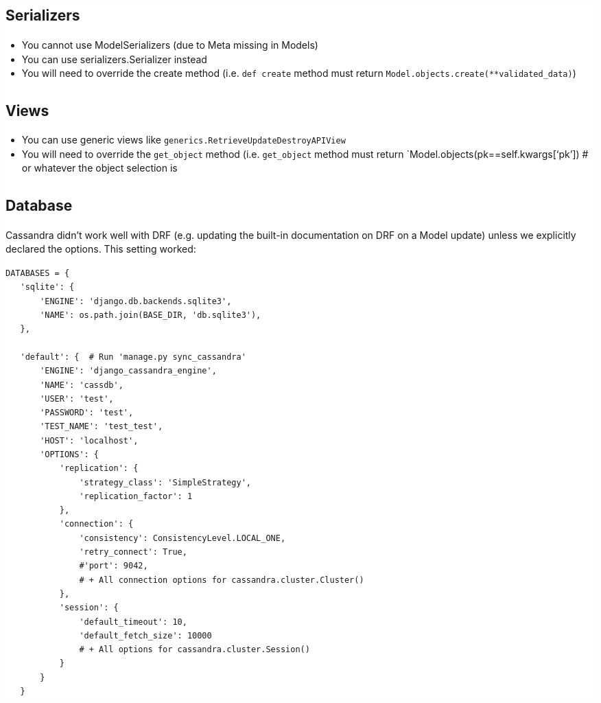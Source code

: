 ## Serializers

* You cannot use ModelSerializers (due to Meta missing in Models)
* You can use serializers.Serializer instead
* You will need to override the create method (i.e. `def create` method must return `Model.objects.create(**validated_data)`)

## Views

* You can use generic views like `generics.RetrieveUpdateDestroyAPIView`
* You will need to override the `get_object` method (i.e. `get_object` method must return `Model.objects(pk==self.kwargs[‘pk’])  # or whatever the object selection is

## Database

Cassandra didn’t work well with DRF (e.g. updating the built-in documentation on DRF on a Model update) unless we explicitly declared the options. This setting worked:

    DATABASES = {
       'sqlite': {
           'ENGINE': 'django.db.backends.sqlite3',
           'NAME': os.path.join(BASE_DIR, 'db.sqlite3'),
       },

       'default': {  # Run 'manage.py sync_cassandra'
           'ENGINE': 'django_cassandra_engine',
           'NAME': 'cassdb',
           'USER': 'test',
           'PASSWORD': 'test',
           'TEST_NAME': 'test_test',
           'HOST': 'localhost',
           'OPTIONS': {
               'replication': {
                   'strategy_class': 'SimpleStrategy',
                   'replication_factor': 1
               },
               'connection': {
                   'consistency': ConsistencyLevel.LOCAL_ONE,
                   'retry_connect': True,
                   #'port': 9042,
                   # + All connection options for cassandra.cluster.Cluster()
               },
               'session': {
                   'default_timeout': 10,
                   'default_fetch_size': 10000
                   # + All options for cassandra.cluster.Session()
               }
           }
       }
